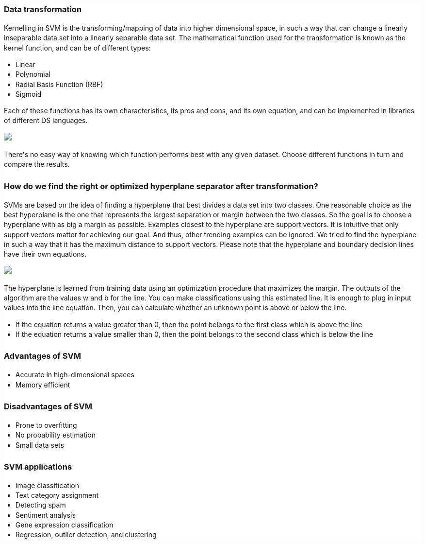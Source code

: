 ### Data transformation
Kernelling in SVM is the transforming/mapping of data into higher dimensional space, in such a way that can change a linearly inseparable data set into a linearly separable data set. The mathematical function used for the transformation is known as the kernel function, and can be of different types:
* Linear
* Polynomial
* Radial Basis Function (RBF)
* Sigmoid

Each of these functions has its own characteristics, its pros and cons, and its own equation, and can be implemented in libraries of different DS languages. 

<img src="https://github.com/mauritsvzb/IBM-Data-Science-Professional-Certificate/assets/13508894/c737671c-08df-4041-a17b-b8a15445db70.png" width="300" />

There's no easy way of knowing which function performs best with any given dataset. Choose different functions in turn and compare the results. 

### How do we find the right or optimized hyperplane separator after transformation? 
SVMs are based on the idea of finding a hyperplane that best divides a data set into two classes. One reasonable choice as the best hyperplane is the one that represents the largest separation or margin between the two classes. So the goal is to choose a hyperplane with as big a margin as possible. Examples closest to the hyperplane are support vectors. It is intuitive that only support vectors matter for achieving our goal. And thus, other trending examples can be ignored. We tried to find the hyperplane in such a way that it has the maximum distance to support vectors. Please note that the hyperplane and boundary decision lines have their own equations. 

<img src="https://github.com/mauritsvzb/IBM-Data-Science-Professional-Certificate/assets/13508894/e698f108-dd7c-4452-aa69-cb2a8272b11d.png" width="300" />

The hyperplane is learned from training data using an optimization procedure that maximizes the margin. The outputs of the algorithm are the values w and b for the line. You can make classifications using this estimated line. It is enough to plug in input values into the line equation. Then, you can calculate whether an unknown point is above or below the line. 
* If the equation returns a value greater than 0, then the point belongs to the first class which is above the line
* If the equation returns a value smaller than 0, then the point belongs to the second class which is below the line

### Advantages of SVM
* Accurate in high-dimensional spaces
* Memory efficient

### Disadvantages of SVM
* Prone to overfitting
* No probability estimation
* Small data sets

### SVM applications
* Image classification
* Text category assignment 
* Detecting spam
* Sentiment analysis
* Gene expression classification
* Regression, outlier detection, and clustering
